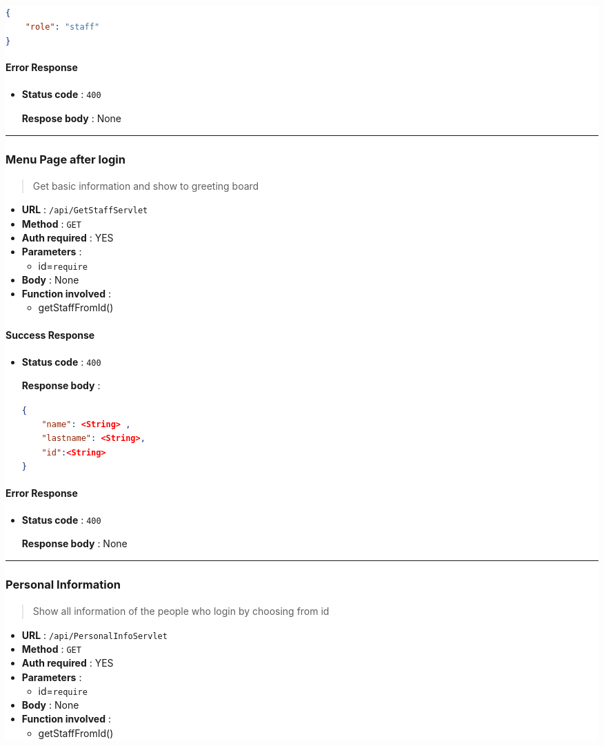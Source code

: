   ```json
  {
      "role": "staff"
  }
  ```

#### **Error Response**

- **Status code** : `400`

  **Respose body** : None

---

### Menu Page after login

> Get basic information and show to greeting board

- **URL** : `/api/GetStaffServlet`
- **Method** : `GET`
- **Auth required** : YES
- **Parameters** : 
  * id=`require`
- **Body** : None
- **Function involved** :
  - getStaffFromId()

#### Success Response

- **Status code** : `400`

  **Response body** :

  ```json
  {
      "name": <String> ,
      "lastname": <String>,
      "id":<String>
  }
  ```

#### Error Response

- **Status code** : `400`

  **Response body** : None

---

### Personal Information

> Show all information of the people who login by choosing from id

- **URL** : `/api/PersonalInfoServlet`
- **Method** : `GET`
- **Auth required** : YES
- **Parameters** : 
  * id=`require`
- **Body** : None
- **Function involved** :
  - getStaffFromId()
